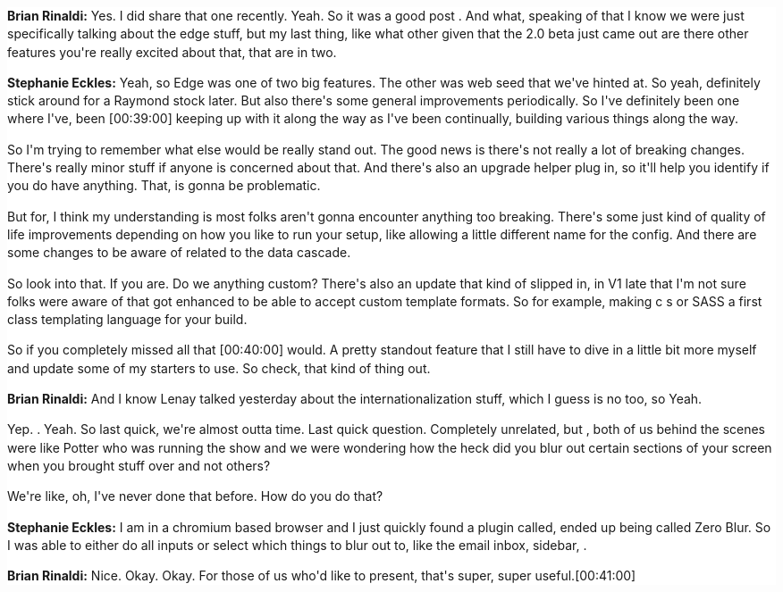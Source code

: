 **Brian Rinaldi:** Yes. I did share that one recently. Yeah. So it was a good post . And what, speaking of that I know we were just specifically talking about the edge stuff, but my last thing, like what other given that the 2.0 beta just came out are there other features you're really excited about that, that are in two.

**Stephanie Eckles:** Yeah, so Edge was one of two big features. The other was web seed that we've hinted at. So yeah, definitely stick around for a Raymond stock later. But also there's some general improvements periodically. So I've definitely been one where I've, been [00:39:00] keeping up with it along the way as I've been continually, building various things along the way.

So I'm trying to remember what else would be really stand out. The good news is there's not really a lot of breaking changes. There's really minor stuff if anyone is concerned about that. And there's also an upgrade helper plug in, so it'll help you identify if you do have anything. That, is gonna be problematic.

But for, I think my understanding is most folks aren't gonna encounter anything too breaking. There's some just kind of quality of life improvements depending on how you like to run your setup, like allowing a little different name for the config. And there are some changes to be aware of related to the data cascade.

So look into that. If you are. Do we anything custom? There's also an update that kind of slipped in, in V1 late that I'm not sure folks were aware of that got enhanced to be able to accept custom template formats. So for example, making c s or SASS a first class templating language for your build.

So if you completely missed all that [00:40:00] would. A pretty standout feature that I still have to dive in a little bit more myself and update some of my starters to use. So check, that kind of thing out. 

**Brian Rinaldi:** And I know Lenay talked yesterday about the internationalization stuff, which I guess is no too, so Yeah.

Yep. . Yeah. So last quick, we're almost outta time. Last quick question. Completely unrelated, but , both of us behind the scenes were like Potter who was running the show and we were wondering how the heck did you blur out certain sections of your screen when you brought stuff over and not others?

We're like, oh, I've never done that before. How do you do that? 

**Stephanie Eckles:** I am in a chromium based browser and I just quickly found a plugin called, ended up being called Zero Blur. So I was able to either do all inputs or select which things to blur out to, like the email inbox, sidebar, . 

**Brian Rinaldi:** Nice. Okay. Okay. For those of us who'd like to present, that's super, super useful.[00:41:00] 


